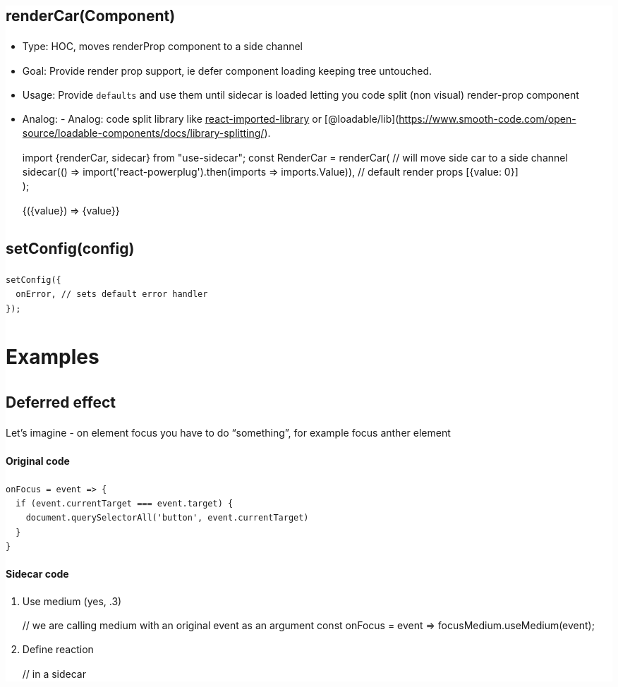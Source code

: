renderCar(Component)
--------------------

-   Type: HOC, moves renderProp component to a side channel
-   Goal: Provide render prop support, ie defer component loading keeping tree untouched.
-   Usage: Provide `defaults` and use them until sidecar is loaded letting you code split (non visual) render-prop component
-   Analog: - Analog: code split library like [react-imported-library](https://github.com/theKashey/react-imported-library) or <span class="citation" data-cites="loadable/lib">\[@loadable/lib\]</span>(https://www.smooth-code.com/open-source/loadable-components/docs/library-splitting/).

    import {renderCar, sidecar} from "use-sidecar";
    const RenderCar = renderCar(
      // will move side car to a side channel
      sidecar(() => import('react-powerplug').then(imports => imports.Value)),
      // default render props
      [{value: 0}]  
    );

    <RenderCar>
      {({value}) => <span>{value}</span>}
    </RenderCar>

setConfig(config)
-----------------

    setConfig({
      onError, // sets default error handler
    });

Examples
========

Deferred effect
---------------

Let’s imagine - on element focus you have to do “something”, for example focus anther element

#### Original code

    onFocus = event => {
      if (event.currentTarget === event.target) {
        document.querySelectorAll('button', event.currentTarget)
      }
    }

#### Sidecar code

1.  Use medium (yes, .3)

    // we are calling medium with an original event as an argument
    const onFocus = event => focusMedium.useMedium(event);

1.  Define reaction

    // in a sidecar
